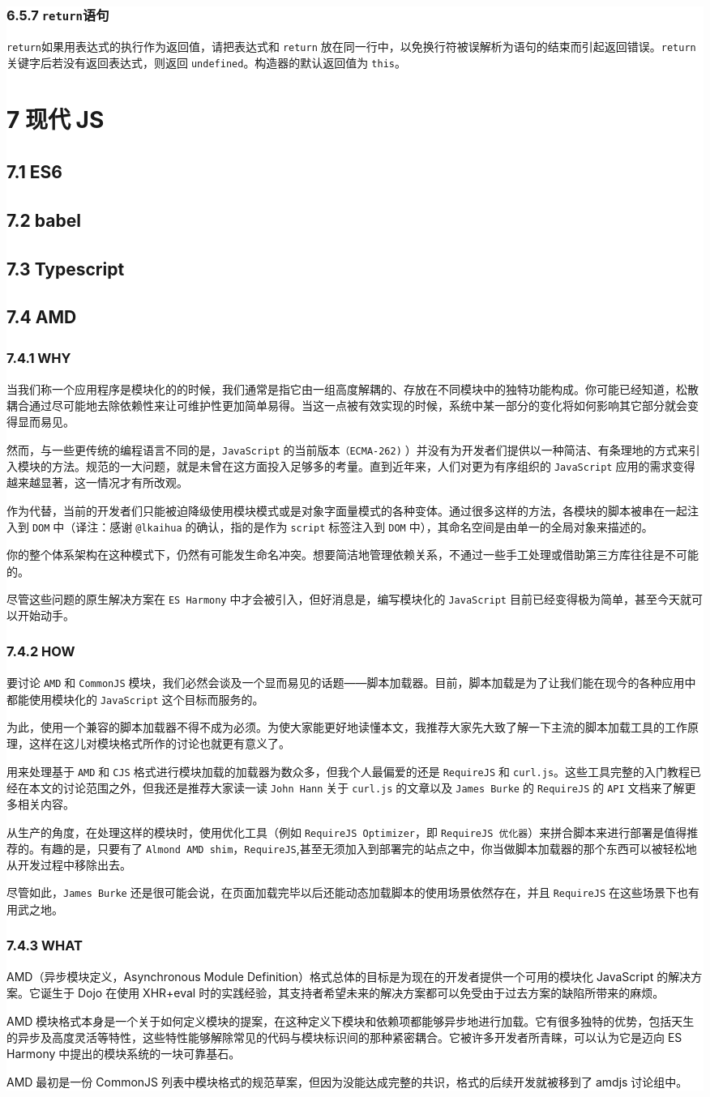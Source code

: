 ### 6.5.7 `return`语句
`return`如果用表达式的执行作为返回值，请把表达式和 `return` 放在同一行中，以免换行符被误解析为语句的结束而引起返回错误。`return`关键字后若没有返回表达式，则返回 `undefined`。构造器的默认返回值为 `this`。


# 7 现代 JS
## 7.1 ES6

## 7.2 babel

## 7.3 Typescript

## 7.4 AMD
### 7.4.1 WHY
当我们称一个应用程序是模块化的的时候，我们通常是指它由一组高度解耦的、存放在不同模块中的独特功能构成。你可能已经知道，松散耦合通过尽可能地去除依赖性来让可维护性更加简单易得。当这一点被有效实现的时候，系统中某一部分的变化将如何影响其它部分就会变得显而易见。

然而，与一些更传统的编程语言不同的是，`JavaScript` 的当前版本`（ECMA-262)` ）并没有为开发者们提供以一种简洁、有条理地的方式来引入模块的方法。规范的一大问题，就是未曾在这方面投入足够多的考量。直到近年来，人们对更为有序组织的 `JavaScript` 应用的需求变得越来越显著，这一情况才有所改观。

作为代替，当前的开发者们只能被迫降级使用模块模式或是对象字面量模式的各种变体。通过很多这样的方法，各模块的脚本被串在一起注入到 `DOM` 中（译注：感谢 `@lkaihua` 的确认，指的是作为 `script` 标签注入到 `DOM` 中），其命名空间是由单一的全局对象来描述的。

你的整个体系架构在这种模式下，仍然有可能发生命名冲突。想要简洁地管理依赖关系，不通过一些手工处理或借助第三方库往往是不可能的。

尽管这些问题的原生解决方案在 `ES Harmony` 中才会被引入，但好消息是，编写模块化的 `JavaScript` 目前已经变得极为简单，甚至今天就可以开始动手。

### 7.4.2 HOW
要讨论 `AMD` 和 `CommonJS` 模块，我们必然会谈及一个显而易见的话题——脚本加载器。目前，脚本加载是为了让我们能在现今的各种应用中都能使用模块化的 `JavaScript` 这个目标而服务的。

为此，使用一个兼容的脚本加载器不得不成为必须。为使大家能更好地读懂本文，我推荐大家先大致了解一下主流的脚本加载工具的工作原理，这样在这儿对模块格式所作的讨论也就更有意义了。

用来处理基于 `AMD` 和 `CJS` 格式进行模块加载的加载器为数众多，但我个人最偏爱的还是 `RequireJS` 和 `curl.js`。这些工具完整的入门教程已经在本文的讨论范围之外，但我还是推荐大家读一读 `John Hann` 关于 `curl.js` 的文章以及 `James Burke` 的 `RequireJS` 的 `API` 文档来了解更多相关内容。

从生产的角度，在处理这样的模块时，使用优化工具（例如 `RequireJS Optimizer`，即 `RequireJS 优化器`）来拼合脚本来进行部署是值得推荐的。有趣的是，只要有了 `Almond AMD shim`，`RequireJS`,甚至无须加入到部署完的站点之中，你当做脚本加载器的那个东西可以被轻松地从开发过程中移除出去。

尽管如此，`James Burke` 还是很可能会说，在页面加载完毕以后还能动态加载脚本的使用场景依然存在，并且 `RequireJS` 在这些场景下也有用武之地。

### 7.4.3 WHAT
AMD（异步模块定义，Asynchronous Module Definition）格式总体的目标是为现在的开发者提供一个可用的模块化 JavaScript 的解决方案。它诞生于 Dojo 在使用 XHR+eval 时的实践经验，其支持者希望未来的解决方案都可以免受由于过去方案的缺陷所带来的麻烦。

AMD 模块格式本身是一个关于如何定义模块的提案，在这种定义下模块和依赖项都能够异步地进行加载。它有很多独特的优势，包括天生的异步及高度灵活等特性，这些特性能够解除常见的代码与模块标识间的那种紧密耦合。它被许多开发者所青睐，可以认为它是迈向 ES Harmony 中提出的模块系统的一块可靠基石。

AMD 最初是一份 CommonJS 列表中模块格式的规范草案，但因为没能达成完整的共识，格式的后续开发就被移到了 amdjs 讨论组中。
